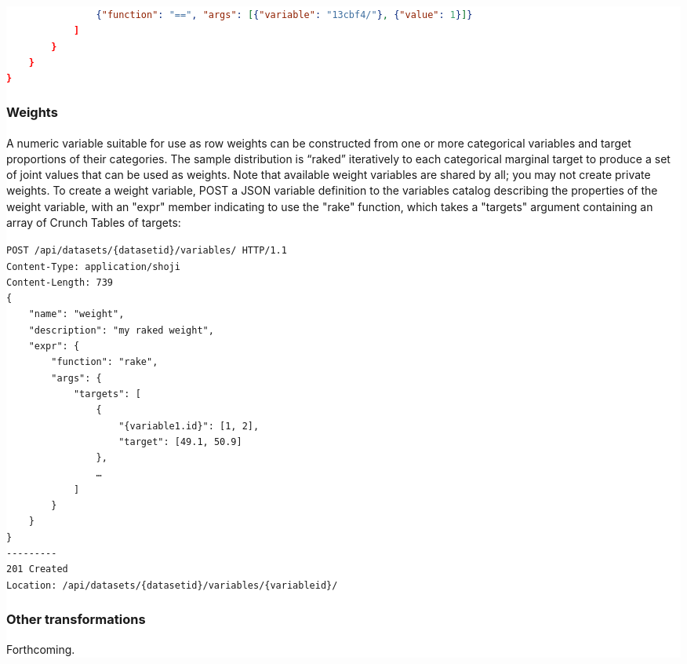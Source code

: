 ```json
                {"function": "==", "args": [{"variable": "13cbf4/"}, {"value": 1}]}
            ]
        }
    }
}
```

### Weights

A numeric variable suitable for use as row weights can be constructed from one or more categorical variables and target proportions of their categories. The sample distribution is “raked” iteratively to each categorical marginal target to produce a set of joint values that can be used as weights. Note that available weight variables are shared by all; you may not create private weights. To create a weight variable, POST a JSON variable definition to the variables catalog describing the properties of the weight variable, with an "expr" member indicating to use the "rake" function, which takes a "targets" argument containing an array of Crunch Tables of targets:

```shell
POST /api/datasets/{datasetid}/variables/ HTTP/1.1
Content-Type: application/shoji
Content-Length: 739
{
    "name": "weight", 
    "description": "my raked weight",
    "expr": {
        "function": "rake", 
        "args": {
            "targets": [
                {
                    "{variable1.id}": [1, 2], 
                    "target": [49.1, 50.9]
                },
                …
            ]
        }
    }
}
---------
201 Created
Location: /api/datasets/{datasetid}/variables/{variableid}/
```

### Other transformations

Forthcoming.
